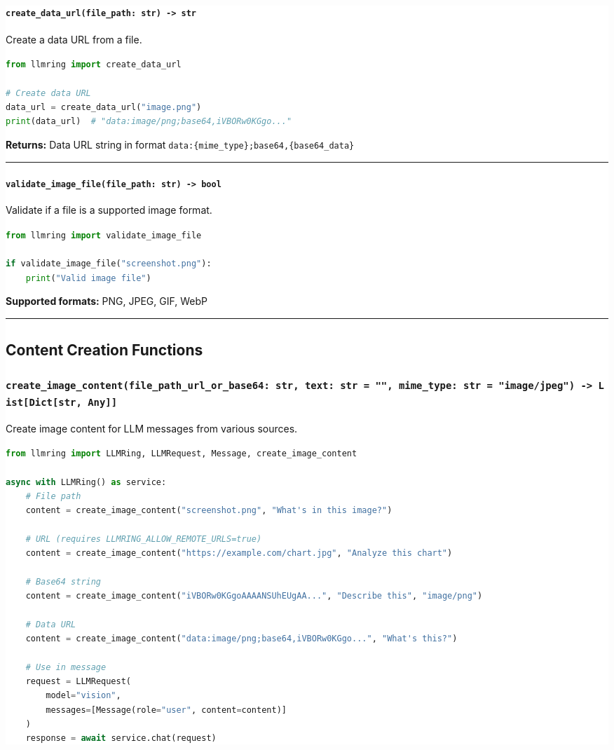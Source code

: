 
#### `create_data_url(file_path: str) -> str`

Create a data URL from a file.

```python
from llmring import create_data_url

# Create data URL
data_url = create_data_url("image.png")
print(data_url)  # "data:image/png;base64,iVBORw0KGgo..."
```

**Returns:** Data URL string in format `data:{mime_type};base64,{base64_data}`

---

#### `validate_image_file(file_path: str) -> bool`

Validate if a file is a supported image format.

```python
from llmring import validate_image_file

if validate_image_file("screenshot.png"):
    print("Valid image file")
```

**Supported formats:** PNG, JPEG, GIF, WebP

---

## Content Creation Functions

### `create_image_content(file_path_url_or_base64: str, text: str = "", mime_type: str = "image/jpeg") -> List[Dict[str, Any]]`

Create image content for LLM messages from various sources.

```python
from llmring import LLMRing, LLMRequest, Message, create_image_content

async with LLMRing() as service:
    # File path
    content = create_image_content("screenshot.png", "What's in this image?")

    # URL (requires LLMRING_ALLOW_REMOTE_URLS=true)
    content = create_image_content("https://example.com/chart.jpg", "Analyze this chart")

    # Base64 string
    content = create_image_content("iVBORw0KGgoAAAANSUhEUgAA...", "Describe this", "image/png")

    # Data URL
    content = create_image_content("data:image/png;base64,iVBORw0KGgo...", "What's this?")

    # Use in message
    request = LLMRequest(
        model="vision",
        messages=[Message(role="user", content=content)]
    )
    response = await service.chat(request)
```
